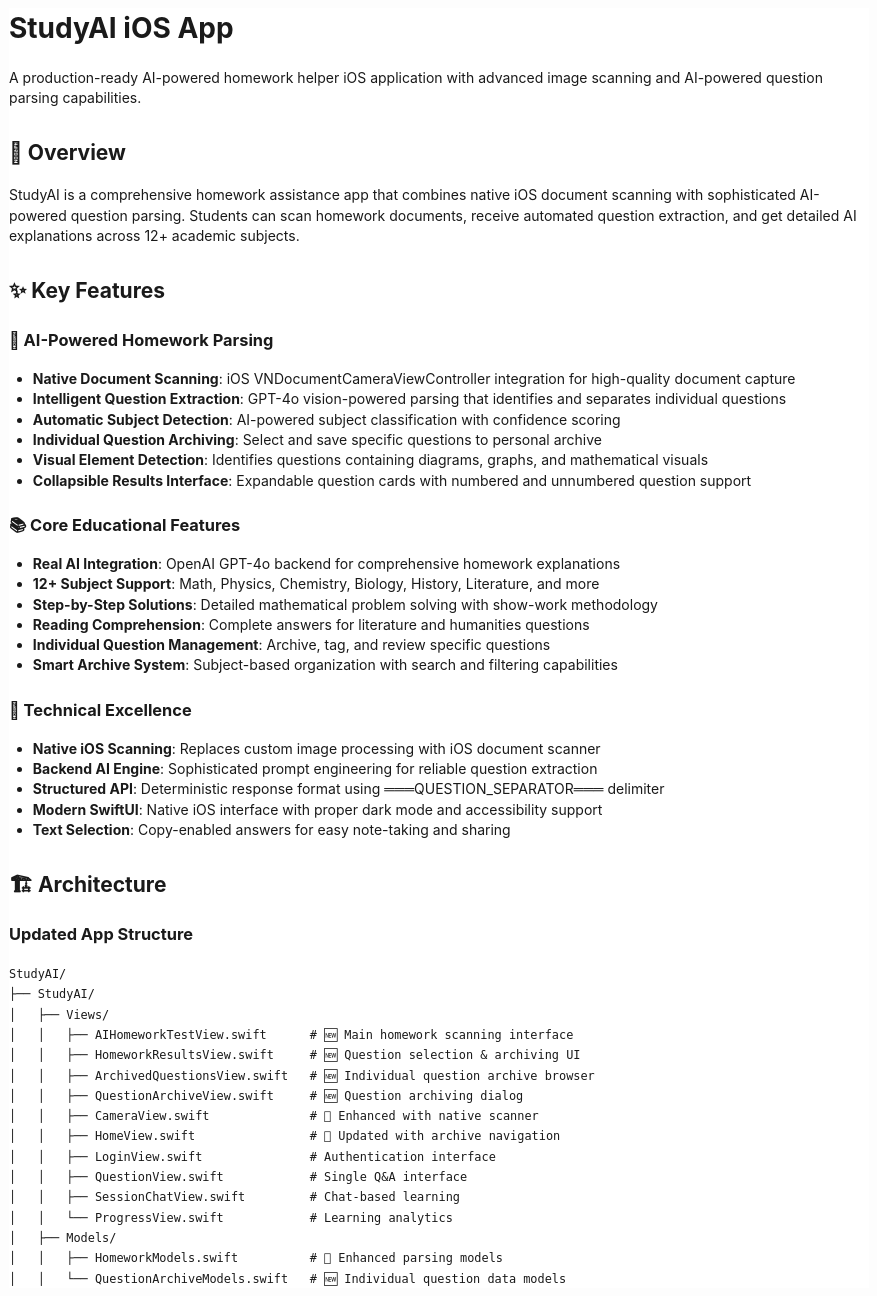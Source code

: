 # StudyAI iOS App

A production-ready AI-powered homework helper iOS application with advanced image scanning and AI-powered question parsing capabilities.

## 🎯 Overview

StudyAI is a comprehensive homework assistance app that combines native iOS document scanning with sophisticated AI-powered question parsing. Students can scan homework documents, receive automated question extraction, and get detailed AI explanations across 12+ academic subjects.

## ✨ Key Features

### 🚀 AI-Powered Homework Parsing
- **Native Document Scanning**: iOS VNDocumentCameraViewController integration for high-quality document capture
- **Intelligent Question Extraction**: GPT-4o vision-powered parsing that identifies and separates individual questions
- **Automatic Subject Detection**: AI-powered subject classification with confidence scoring
- **Individual Question Archiving**: Select and save specific questions to personal archive
- **Visual Element Detection**: Identifies questions containing diagrams, graphs, and mathematical visuals
- **Collapsible Results Interface**: Expandable question cards with numbered and unnumbered question support

### 📚 Core Educational Features
- **Real AI Integration**: OpenAI GPT-4o backend for comprehensive homework explanations
- **12+ Subject Support**: Math, Physics, Chemistry, Biology, History, Literature, and more
- **Step-by-Step Solutions**: Detailed mathematical problem solving with show-work methodology
- **Reading Comprehension**: Complete answers for literature and humanities questions
- **Individual Question Management**: Archive, tag, and review specific questions
- **Smart Archive System**: Subject-based organization with search and filtering capabilities

### 🔧 Technical Excellence
- **Native iOS Scanning**: Replaces custom image processing with iOS document scanner
- **Backend AI Engine**: Sophisticated prompt engineering for reliable question extraction
- **Structured API**: Deterministic response format using ═══QUESTION_SEPARATOR═══ delimiter
- **Modern SwiftUI**: Native iOS interface with proper dark mode and accessibility support
- **Text Selection**: Copy-enabled answers for easy note-taking and sharing

## 🏗️ Architecture

### Updated App Structure
```
StudyAI/
├── StudyAI/
│   ├── Views/
│   │   ├── AIHomeworkTestView.swift      # 🆕 Main homework scanning interface
│   │   ├── HomeworkResultsView.swift     # 🆕 Question selection & archiving UI
│   │   ├── ArchivedQuestionsView.swift   # 🆕 Individual question archive browser
│   │   ├── QuestionArchiveView.swift     # 🆕 Question archiving dialog
│   │   ├── CameraView.swift              # 🔄 Enhanced with native scanner
│   │   ├── HomeView.swift                # 🔄 Updated with archive navigation
│   │   ├── LoginView.swift               # Authentication interface
│   │   ├── QuestionView.swift            # Single Q&A interface  
│   │   ├── SessionChatView.swift         # Chat-based learning
│   │   └── ProgressView.swift            # Learning analytics
│   ├── Models/
│   │   ├── HomeworkModels.swift          # 🔄 Enhanced parsing models
│   │   └── QuestionArchiveModels.swift   # 🆕 Individual question data models
```